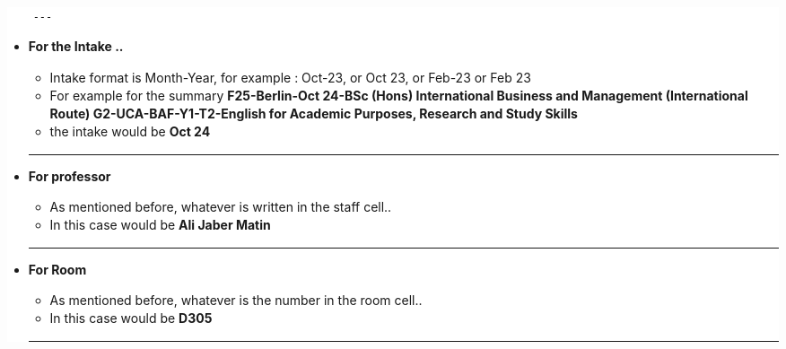         ---
        
- **For the Intake ..**
    - Intake format is Month-Year, for example : Oct-23, or Oct 23, or Feb-23 or Feb 23
    - For example for the summary **F25-Berlin-Oct 24-BSc (Hons) International Business and Management (International Route) G2-UCA-BAF-Y1-T2-English for Academic Purposes, Research and Study Skills**
    - the intake would be **Oct 24**
    
    ---
    
- **For professor**
    - As mentioned before, whatever is written in the staff cell..
    - In this case would be **Ali Jaber Matin**
    
    ---
    
- **For Room**
    - As mentioned before, whatever is the number in the room cell..
    - In this case would be **D305**
    
    ---